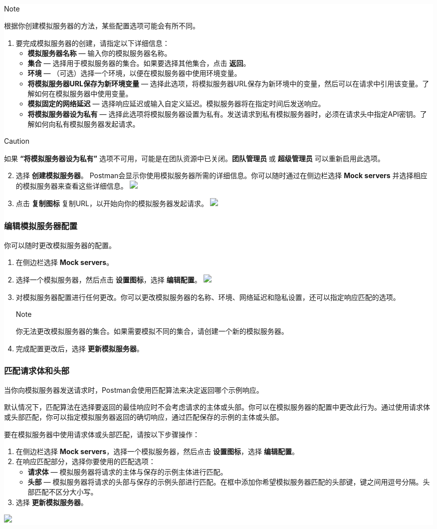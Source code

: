 > [!NOTE]
>
> 根据你创建模拟服务器的方法，某些配置选项可能会有所不同。

1. 要完成模拟服务器的创建，请指定以下详细信息：
   - **模拟服务器名称** — 输入你的模拟服务器名称。
   - **集合** — 选择用于模拟服务器的集合。如果要选择其他集合，点击 **返回**。
   - **环境** — （可选）选择一个环境，以便在模拟服务器中使用环境变量。
   - **将模拟服务器URL保存为新环境变量** — 选择此选项，将模拟服务器URL保存为新环境中的变量，然后可以在请求中引用该变量。了解如何在模拟服务器中使用变量。
   - **模拟固定的网络延迟** — 选择响应延迟或输入自定义延迟。模拟服务器将在指定时间后发送响应。
   - **将模拟服务器设为私有** — 选择此选项将模拟服务器设置为私有。发送请求到私有模拟服务器时，必须在请求头中指定API密钥。了解如何向私有模拟服务器发起请求。

> [!CAUTION]
>
> 如果 **“将模拟服务器设为私有”** 选项不可用，可能是在团队资源中已关闭。**团队管理员** 或 **超级管理员** 可以重新启用此选项。

2. 选择 **创建模拟服务器**。
    Postman会显示你使用模拟服务器所需的详细信息。你可以随时通过在侧边栏选择 **Mock servers** 并选择相应的模拟服务器来查看这些详细信息。
    ![](https://assets.postman.com/postman-docs/v11/mock-server-configure-details-v11-20.png)
  
3. 点击 **复制图标** 复制URL，以开始向你的模拟服务器发起请求。
    ![](https://assets.postman.com/postman-docs/v11/mock-server-get-url-v11-8.jpg)

### 编辑模拟服务器配置

你可以随时更改模拟服务器的配置。

1. 在侧边栏选择 **Mock servers**。
2. 选择一个模拟服务器，然后点击 **设置图标**，选择 **编辑配置**。
    ![](https://assets.postman.com/postman-docs/v11/mock-server-edit-configuration-v11-8.jpg)

3. 对模拟服务器配置进行任何更改。你可以更改模拟服务器的名称、环境、网络延迟和隐私设置，还可以指定响应匹配的选项。
    > [!NOTE]
    >
    > 你无法更改模拟服务器的集合。如果需要模拟不同的集合，请创建一个新的模拟服务器。

4. 完成配置更改后，选择 **更新模拟服务器**。

### 匹配请求体和头部

当你向模拟服务器发送请求时，Postman会使用匹配算法来决定返回哪个示例响应。

默认情况下，匹配算法在选择要返回的最佳响应时不会考虑请求的主体或头部。你可以在模拟服务器的配置中更改此行为。通过使用请求体或头部匹配，你可以指定模拟服务器返回的确切响应，通过匹配保存的示例的主体或头部。

要在模拟服务器中使用请求体或头部匹配，请按以下步骤操作：

1. 在侧边栏选择 **Mock servers**，选择一个模拟服务器，然后点击 **设置图标**，选择 **编辑配置**。
2. 在响应匹配部分，选择你要使用的匹配选项：
   - **请求体** — 模拟服务器将请求的主体与保存的示例主体进行匹配。
   - **头部** — 模拟服务器将请求的头部与保存的示例头部进行匹配。在框中添加你希望模拟服务器匹配的头部键，键之间用逗号分隔。头部匹配不区分大小写。
3. 选择 **更新模拟服务器**。

![](https://assets.postman.com/postman-docs/v11/mock-server-header-body-matching-v11-8.jpg)
